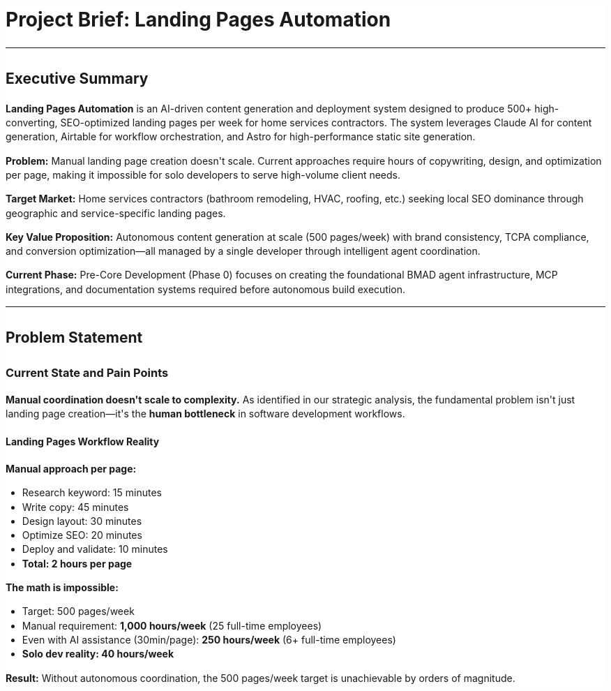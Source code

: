 # Project Brief: Landing Pages Automation

---

## Executive Summary

**Landing Pages Automation** is an AI-driven content generation and deployment system designed to produce 500+ high-converting, SEO-optimized landing pages per week for home services contractors. The system leverages Claude AI for content generation, Airtable for workflow orchestration, and Astro for high-performance static site generation.

**Problem:** Manual landing page creation doesn't scale. Current approaches require hours of copywriting, design, and optimization per page, making it impossible for solo developers to serve high-volume client needs.

**Target Market:** Home services contractors (bathroom remodeling, HVAC, roofing, etc.) seeking local SEO dominance through geographic and service-specific landing pages.

**Key Value Proposition:** Autonomous content generation at scale (500 pages/week) with brand consistency, TCPA compliance, and conversion optimization—all managed by a single developer through intelligent agent coordination.

**Current Phase:** Pre-Core Development (Phase 0) focuses on creating the foundational BMAD agent infrastructure, MCP integrations, and documentation systems required before autonomous build execution.

---

## Problem Statement

### Current State and Pain Points

**Manual coordination doesn't scale to complexity.** As identified in our strategic analysis, the fundamental problem isn't just landing page creation—it's the **human bottleneck** in software development workflows.

#### Landing Pages Workflow Reality

**Manual approach per page:**
- Research keyword: 15 minutes
- Write copy: 45 minutes
- Design layout: 30 minutes
- Optimize SEO: 20 minutes
- Deploy and validate: 10 minutes
- **Total: 2 hours per page**

**The math is impossible:**
- Target: 500 pages/week
- Manual requirement: **1,000 hours/week** (25 full-time employees)
- Even with AI assistance (30min/page): **250 hours/week** (6+ full-time employees)
- **Solo dev reality: 40 hours/week**

**Result:** Without autonomous coordination, the 500 pages/week target is unachievable by orders of magnitude.
